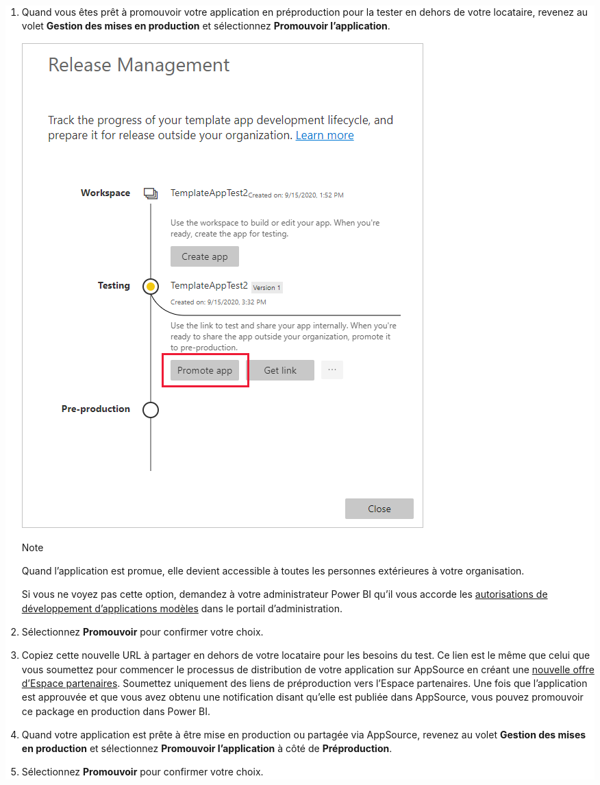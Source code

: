 1. Quand vous êtes prêt à promouvoir votre application en préproduction pour la tester en dehors de votre locataire, revenez au volet **Gestion des mises en production** et sélectionnez **Promouvoir l’application**.

    ![Promouvoir l’application en préproduction](media/service-template-apps-create/power-bi-template-app-promote.png)
    >[!NOTE]
    > Quand l’application est promue, elle devient accessible à toutes les personnes extérieures à votre organisation.

    Si vous ne voyez pas cette option, demandez à votre administrateur Power BI qu’il vous accorde les [autorisations de développement d’applications modèles](../admin/service-admin-portal.md#template-apps-settings) dans le portail d’administration.
11. Sélectionnez **Promouvoir** pour confirmer votre choix.
12. Copiez cette nouvelle URL à partager en dehors de votre locataire pour les besoins du test. Ce lien est le même que celui que vous soumettez pour commencer le processus de distribution de votre application sur AppSource en créant une [nouvelle offre d’Espace partenaires](/azure/marketplace/partner-center-portal/create-power-bi-app-offer). Soumettez uniquement des liens de préproduction vers l’Espace partenaires. Une fois que l’application est approuvée et que vous avez obtenu une notification disant qu’elle est publiée dans AppSource, vous pouvez promouvoir ce package en production dans Power BI.
13. Quand votre application est prête à être mise en production ou partagée via AppSource, revenez au volet **Gestion des mises en production** et sélectionnez **Promouvoir l’application** à côté de **Préproduction**.
14. Sélectionnez **Promouvoir** pour confirmer votre choix.
